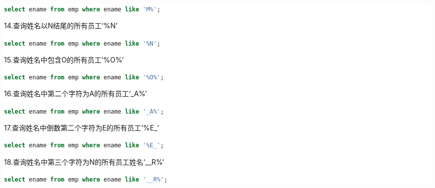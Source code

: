 ```sql
select ename from emp where ename like 'M%';
```

14.查询姓名以N结尾的所有员工‘%N’

```sql
select ename from emp where ename like '%N';
```

15.查询姓名中包含O的所有员工‘%O%’

```sql
select ename from emp where ename like '%O%';
```

16.查询姓名中第二个字符为A的所有员工‘_A%’

```sql
select ename from emp where ename like '_A%';
```

17.查询姓名中倒数第二个字符为E的所有员工‘%E_’

```sql
select ename from emp where ename like '%E_';
```

18.查询姓名中第三个字符为N的所有员工姓名‘__R%’

```sql
select ename from emp where ename like '__R%';
```

 